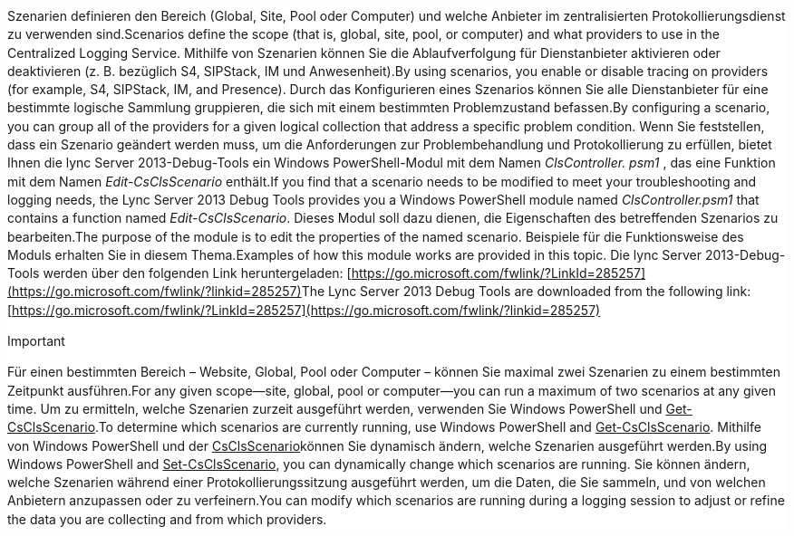 <span data-ttu-id="1632f-106">Szenarien definieren den Bereich (Global, Site, Pool oder Computer) und welche Anbieter im zentralisierten Protokollierungsdienst zu verwenden sind.</span><span class="sxs-lookup"><span data-stu-id="1632f-106">Scenarios define the scope (that is, global, site, pool, or computer) and what providers to use in the Centralized Logging Service.</span></span> <span data-ttu-id="1632f-107">Mithilfe von Szenarien können Sie die Ablaufverfolgung für Dienstanbieter aktivieren oder deaktivieren (z. B. bezüglich S4, SIPStack, IM und Anwesenheit).</span><span class="sxs-lookup"><span data-stu-id="1632f-107">By using scenarios, you enable or disable tracing on providers (for example, S4, SIPStack, IM, and Presence).</span></span> <span data-ttu-id="1632f-108">Durch das Konfigurieren eines Szenarios können Sie alle Dienstanbieter für eine bestimmte logische Sammlung gruppieren, die sich mit einem bestimmten Problemzustand befassen.</span><span class="sxs-lookup"><span data-stu-id="1632f-108">By configuring a scenario, you can group all of the providers for a given logical collection that address a specific problem condition.</span></span> <span data-ttu-id="1632f-109">Wenn Sie feststellen, dass ein Szenario geändert werden muss, um die Anforderungen zur Problembehandlung und Protokollierung zu erfüllen, bietet Ihnen die lync Server 2013-Debug-Tools ein Windows PowerShell-Modul mit dem Namen *ClsController. psm1* , das eine Funktion mit dem Namen *Edit-CsClsScenario* enthält.</span><span class="sxs-lookup"><span data-stu-id="1632f-109">If you find that a scenario needs to be modified to meet your troubleshooting and logging needs, the Lync Server 2013 Debug Tools provides you a Windows PowerShell module named *ClsController.psm1* that contains a function named *Edit-CsClsScenario*.</span></span> <span data-ttu-id="1632f-110">Dieses Modul soll dazu dienen, die Eigenschaften des betreffenden Szenarios zu bearbeiten.</span><span class="sxs-lookup"><span data-stu-id="1632f-110">The purpose of the module is to edit the properties of the named scenario.</span></span> <span data-ttu-id="1632f-111">Beispiele für die Funktionsweise des Moduls erhalten Sie in diesem Thema.</span><span class="sxs-lookup"><span data-stu-id="1632f-111">Examples of how this module works are provided in this topic.</span></span> <span data-ttu-id="1632f-112">Die lync Server 2013-Debug-Tools werden über den folgenden Link heruntergeladen: [https://go.microsoft.com/fwlink/?LinkId=285257](https://go.microsoft.com/fwlink/?linkid=285257)</span><span class="sxs-lookup"><span data-stu-id="1632f-112">The Lync Server 2013 Debug Tools are downloaded from the following link: [https://go.microsoft.com/fwlink/?LinkId=285257](https://go.microsoft.com/fwlink/?linkid=285257)</span></span>

<div>


> [!IMPORTANT]  
> <span data-ttu-id="1632f-113">Für einen bestimmten Bereich – Website, Global, Pool oder Computer – können Sie maximal zwei Szenarien zu einem bestimmten Zeitpunkt ausführen.</span><span class="sxs-lookup"><span data-stu-id="1632f-113">For any given scope—site, global, pool or computer—you can run a maximum of two scenarios at any given time.</span></span> <span data-ttu-id="1632f-114">Um zu ermitteln, welche Szenarien zurzeit ausgeführt werden, verwenden Sie Windows PowerShell und <A href="https://docs.microsoft.com/powershell/module/skype/Get-CsClsScenario">Get-CsClsScenario</A>.</span><span class="sxs-lookup"><span data-stu-id="1632f-114">To determine which scenarios are currently running, use Windows PowerShell and <A href="https://docs.microsoft.com/powershell/module/skype/Get-CsClsScenario">Get-CsClsScenario</A>.</span></span> <span data-ttu-id="1632f-115">Mithilfe von Windows PowerShell und der <A href="https://docs.microsoft.com/powershell/module/skype/Set-CsClsScenario">CsClsScenario</A>können Sie dynamisch ändern, welche Szenarien ausgeführt werden.</span><span class="sxs-lookup"><span data-stu-id="1632f-115">By using Windows PowerShell and <A href="https://docs.microsoft.com/powershell/module/skype/Set-CsClsScenario">Set-CsClsScenario</A>, you can dynamically change which scenarios are running.</span></span> <span data-ttu-id="1632f-116">Sie können ändern, welche Szenarien während einer Protokollierungssitzung ausgeführt werden, um die Daten, die Sie sammeln, und von welchen Anbietern anzupassen oder zu verfeinern.</span><span class="sxs-lookup"><span data-stu-id="1632f-116">You can modify which scenarios are running during a logging session to adjust or refine the data you are collecting and from which providers.</span></span>

